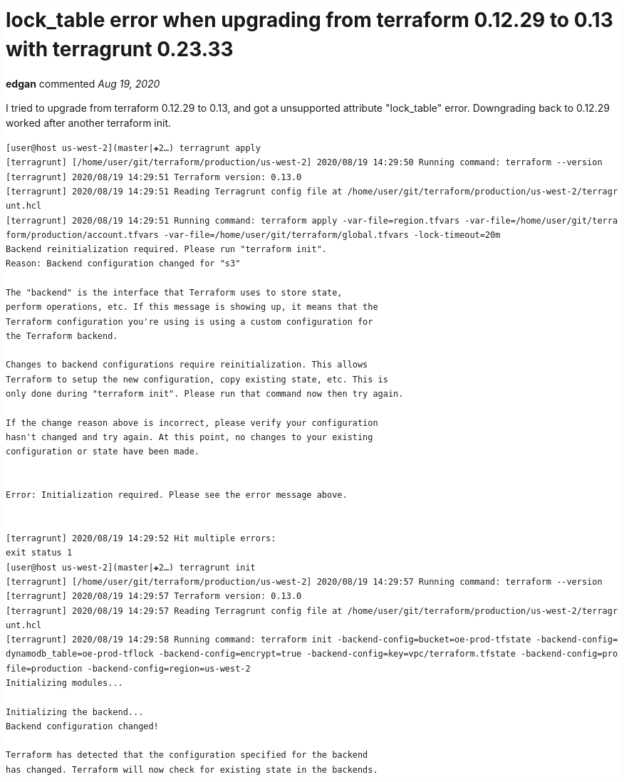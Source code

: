# lock_table error when upgrading from terraform 0.12.29 to 0.13 with terragrunt 0.23.33

**edgan** commented *Aug 19, 2020*

  I tried to upgrade from terraform 0.12.29 to 0.13, and got a unsupported attribute "lock_table" error. Downgrading back to 0.12.29 worked after another terraform init.

    [user@host us-west-2](master|✚2…) terragrunt apply
    [terragrunt] [/home/user/git/terraform/production/us-west-2] 2020/08/19 14:29:50 Running command: terraform --version
    [terragrunt] 2020/08/19 14:29:51 Terraform version: 0.13.0
    [terragrunt] 2020/08/19 14:29:51 Reading Terragrunt config file at /home/user/git/terraform/production/us-west-2/terragrunt.hcl
    [terragrunt] 2020/08/19 14:29:51 Running command: terraform apply -var-file=region.tfvars -var-file=/home/user/git/terraform/production/account.tfvars -var-file=/home/user/git/terraform/global.tfvars -lock-timeout=20m
    Backend reinitialization required. Please run "terraform init".
    Reason: Backend configuration changed for "s3"

    The "backend" is the interface that Terraform uses to store state,
    perform operations, etc. If this message is showing up, it means that the
    Terraform configuration you're using is using a custom configuration for
    the Terraform backend.

    Changes to backend configurations require reinitialization. This allows
    Terraform to setup the new configuration, copy existing state, etc. This is
    only done during "terraform init". Please run that command now then try again.

    If the change reason above is incorrect, please verify your configuration
    hasn't changed and try again. At this point, no changes to your existing
    configuration or state have been made.


    Error: Initialization required. Please see the error message above.


    [terragrunt] 2020/08/19 14:29:52 Hit multiple errors:
    exit status 1
    [user@host us-west-2](master|✚2…) terragrunt init
    [terragrunt] [/home/user/git/terraform/production/us-west-2] 2020/08/19 14:29:57 Running command: terraform --version
    [terragrunt] 2020/08/19 14:29:57 Terraform version: 0.13.0
    [terragrunt] 2020/08/19 14:29:57 Reading Terragrunt config file at /home/user/git/terraform/production/us-west-2/terragrunt.hcl
    [terragrunt] 2020/08/19 14:29:58 Running command: terraform init -backend-config=bucket=oe-prod-tfstate -backend-config=dynamodb_table=oe-prod-tflock -backend-config=encrypt=true -backend-config=key=vpc/terraform.tfstate -backend-config=profile=production -backend-config=region=us-west-2
    Initializing modules...

    Initializing the backend...
    Backend configuration changed!

    Terraform has detected that the configuration specified for the backend
    has changed. Terraform will now check for existing state in the backends.
